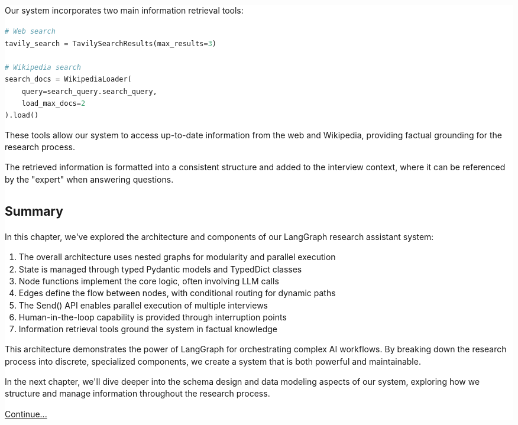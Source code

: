 Our system incorporates two main information retrieval tools:

```python
# Web search
tavily_search = TavilySearchResults(max_results=3)

# Wikipedia search
search_docs = WikipediaLoader(
    query=search_query.search_query, 
    load_max_docs=2
).load()
```

These tools allow our system to access up-to-date information from the web and Wikipedia, providing factual grounding for the research process.

The retrieved information is formatted into a consistent structure and added to the interview context, where it can be referenced by the "expert" when answering questions.

## Summary

In this chapter, we've explored the architecture and components of our LangGraph research assistant system:

1. The overall architecture uses nested graphs for modularity and parallel execution
2. State is managed through typed Pydantic models and TypedDict classes
3. Node functions implement the core logic, often involving LLM calls
4. Edges define the flow between nodes, with conditional routing for dynamic paths
5. The Send() API enables parallel execution of multiple interviews
6. Human-in-the-loop capability is provided through interruption points
7. Information retrieval tools ground the system in factual knowledge

This architecture demonstrates the power of LangGraph for orchestrating complex AI workflows. By breaking down the research process into discrete, specialized components, we create a system that is both powerful and maintainable.

In the next chapter, we'll dive deeper into the schema design and data modeling aspects of our system, exploring how we structure and manage information throughout the research process.

[Continue...](ch03.md)
